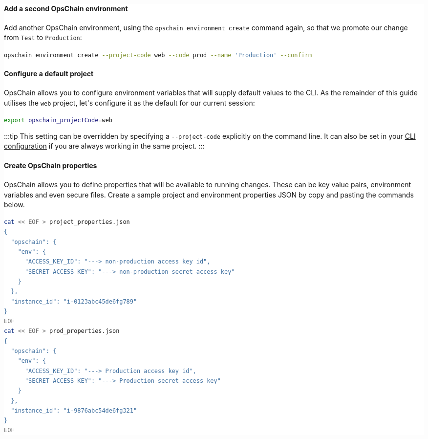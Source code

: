 #### Add a second OpsChain environment

Add another OpsChain environment, using the `opschain environment create` command again, so that we promote our change from `Test` to `Production`:

```bash
opschain environment create --project-code web --code prod --name 'Production' --confirm
```

#### Configure a default project

OpsChain allows you to configure environment variables that will supply default values to the CLI. As the remainder of this guide utilises the `web` project, let's configure it as the default for our current session:

```bash
export opschain_projectCode=web
```

:::tip
This setting can be overridden by specifying a `--project-code` explicitly on the command line. It can also be set in your [CLI configuration](/docs/reference/cli.md#opschain-cli-configuration-settings) if you are always working in the same project.
:::

#### Create OpsChain properties

OpsChain allows you to define [properties](/docs/reference/concepts/properties.md) that will be available to running changes. These can be key value pairs, environment variables and even secure files. Create a sample project and environment properties JSON by copy and pasting the commands below.

```bash
cat << EOF > project_properties.json
{
  "opschain": {
    "env": {
      "ACCESS_KEY_ID": "---> non-production access key id",
      "SECRET_ACCESS_KEY": "---> non-production secret access key"
    }
  },
  "instance_id": "i-0123abc45de6fg789"
}
EOF
cat << EOF > prod_properties.json
{
  "opschain": {
    "env": {
      "ACCESS_KEY_ID": "---> Production access key id",
      "SECRET_ACCESS_KEY": "---> Production secret access key"
    }
  },
  "instance_id": "i-9876abc54de6fg321"
}
EOF
```
